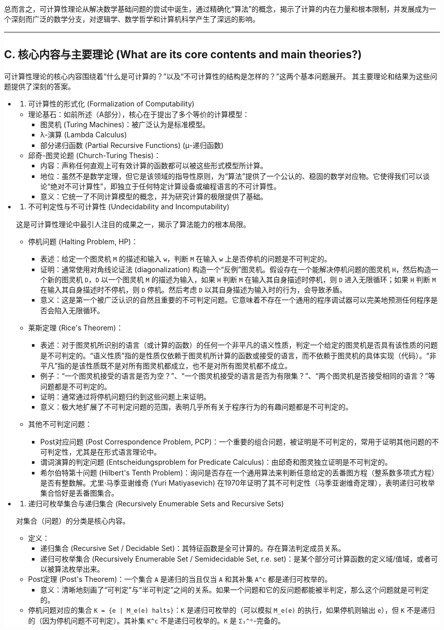 总而言之，可计算性理论从解决数学基础问题的尝试中诞生，通过精确化“算法”的概念，揭示了计算的内在力量和根本限制，并发展成为一个深刻而广泛的数学分支，对逻辑学、数学哲学和计算机科学产生了深远的影响。

---

## C. 核心内容与主要理论 (What are its core contents and main theories?)

可计算性理论的核心内容围绕着“什么是可计算的？”以及“不可计算性的结构是怎样的？”这两个基本问题展开。
其主要理论和结果为这些问题提供了深刻的答案。

- 1. 可计算性的形式化 (Formalization of Computability)

  - 理论基石：如前所述（A部分），核心在于提出了多个等价的计算模型：
    - 图灵机 (Turing Machines)：被广泛认为是标准模型。
    - λ-演算 (Lambda Calculus)
    - 部分递归函数 (Partial Recursive Functions) (μ-递归函数)
  - 邱奇-图灵论题 (Church-Turing Thesis)：
    - 内容：声称任何直观上可有效计算的函数都可以被这些形式模型所计算。
    - 地位：虽然不是数学定理，但它是该领域的指导性原则，为“算法”提供了一个公认的、稳固的数学对应物。它使得我们可以谈论“绝对不可计算性”，即独立于任何特定计算设备或编程语言的不可计算性。
    - 意义：它统一了不同计算模型的概念，并为研究计算的极限提供了基础。

- 1. 不可判定性与不可计算性 (Undecidability and Incomputability)

    这是可计算性理论中最引人注目的成果之一，揭示了算法能力的根本局限。

  - 停机问题 (Halting Problem, HP)：
    - 表述：给定一个图灵机 `M` 的描述和输入 `w`，判断 `M` 在输入 `w` 上是否停机的问题是不可判定的。
    - 证明：通常使用对角线论证法 (diagonalization) 构造一个“反例”图灵机。假设存在一个能解决停机问题的图灵机 `H`，然后构造一个新的图灵机 `D`，`D` 以一个图灵机 `M` 的描述为输入，如果 `H` 判断 `M` 在输入其自身描述时停机，则 `D` 进入无限循环；如果 `H` 判断 `M` 在输入其自身描述时不停机，则 `D` 停机。然后考虑 `D` 以其自身描述为输入时的行为，会导致矛盾。
    - 意义：这是第一个被广泛认识的自然且重要的不可判定问题。它意味着不存在一个通用的程序调试器可以完美地预测任何程序是否会陷入无限循环。

  - 莱斯定理 (Rice's Theorem)：
    - 表述：对于图灵机所识别的语言（或计算的函数）的任何一个非平凡的语义性质，判定一个给定的图灵机是否具有该性质的问题是不可判定的。“语义性质”指的是性质仅依赖于图灵机所计算的函数或接受的语言，而不依赖于图灵机的具体实现（代码）。“非平凡”指的是该性质既不是对所有图灵机都成立，也不是对所有图灵机都不成立。
    - 例子：“一个图灵机接受的语言是否为空？”、“一个图灵机接受的语言是否为有限集？”、“两个图灵机是否接受相同的语言？”等问题都是不可判定的。
    - 证明：通常通过将停机问题归约到这些问题上来证明。
    - 意义：极大地扩展了不可判定问题的范围，表明几乎所有关于程序行为的有趣问题都是不可判定的。

  - 其他不可判定问题：
    - Post对应问题 (Post Correspondence Problem, PCP)：一个重要的组合问题，被证明是不可判定的，常用于证明其他问题的不可判定性，尤其是在形式语言理论中。
    - 谓词演算的判定问题 (Entscheidungsproblem for Predicate Calculus)：由邱奇和图灵独立证明是不可判定的。
    - 希尔伯特第十问题 (Hilbert's Tenth Problem)：询问是否存在一个通用算法来判断任意给定的丢番图方程（整系数多项式方程）是否有整数解。尤里·马季亚谢维奇 (Yuri Matiyasevich) 在1970年证明了其不可判定性（马季亚谢维奇定理），表明递归可枚举集合恰好是丢番图集合。

- 1. 递归可枚举集合与递归集合 (Recursively Enumerable Sets and Recursive Sets)

    对集合（问题）的分类是核心内容。

  - 定义：
    - 递归集合 (Recursive Set / Decidable Set)：其特征函数是全可计算的。存在算法判定成员关系。
    - 递归可枚举集合 (Recursively Enumerable Set / Semidecidable Set, r.e. set)：是某个部分可计算函数的定义域/值域，或者可以被算法枚举出来。
  - Post定理 (Post's Theorem)：一个集合 `A` 是递归的当且仅当 `A` 和其补集 `A^c` 都是递归可枚举的。
    - 意义：清晰地刻画了“可判定”与“半可判定”之间的关系。如果一个问题和它的反问题都能被半判定，那么这个问题就是可判定的。
  - 停机问题对应的集合 `K = {e | M_e(e) halts}`：`K` 是递归可枚举的（可以模拟 `M_e(e)` 的执行，如果停机则输出 `e`），但 `K` 不是递归的（因为停机问题不可判定）。其补集 `K^c` 不是递归可枚举的。`K` 是 `Σ₁^⁰`-完备的。
